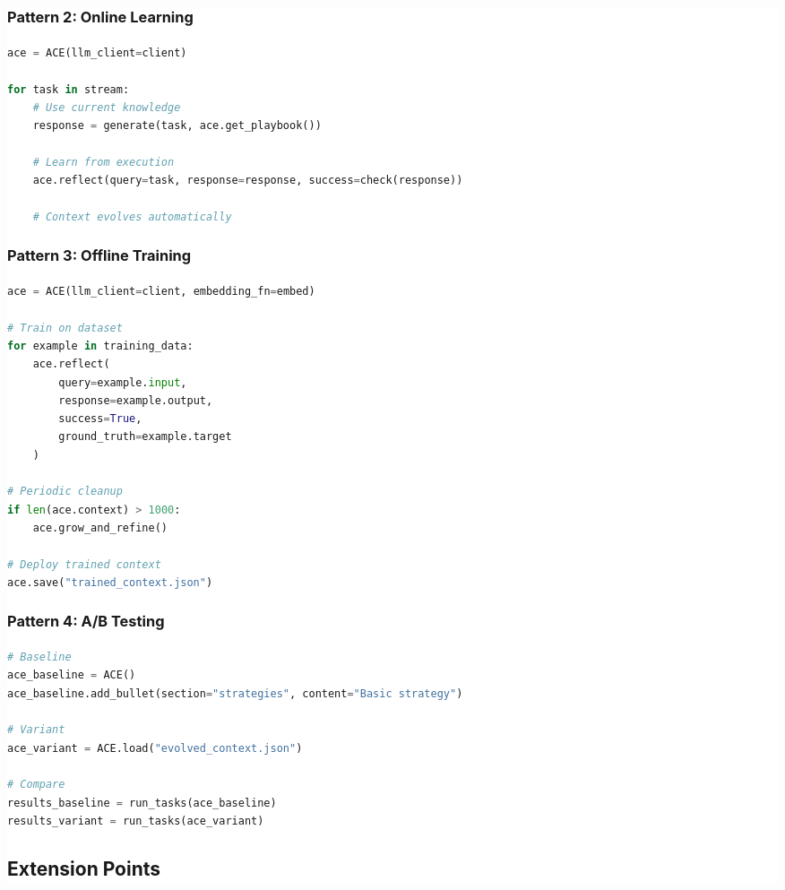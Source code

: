 ### Pattern 2: Online Learning
```python
ace = ACE(llm_client=client)

for task in stream:
    # Use current knowledge
    response = generate(task, ace.get_playbook())
    
    # Learn from execution
    ace.reflect(query=task, response=response, success=check(response))
    
    # Context evolves automatically
```

### Pattern 3: Offline Training
```python
ace = ACE(llm_client=client, embedding_fn=embed)

# Train on dataset
for example in training_data:
    ace.reflect(
        query=example.input,
        response=example.output,
        success=True,
        ground_truth=example.target
    )

# Periodic cleanup
if len(ace.context) > 1000:
    ace.grow_and_refine()

# Deploy trained context
ace.save("trained_context.json")
```

### Pattern 4: A/B Testing
```python
# Baseline
ace_baseline = ACE()
ace_baseline.add_bullet(section="strategies", content="Basic strategy")

# Variant
ace_variant = ACE.load("evolved_context.json")

# Compare
results_baseline = run_tasks(ace_baseline)
results_variant = run_tasks(ace_variant)
```

## Extension Points
